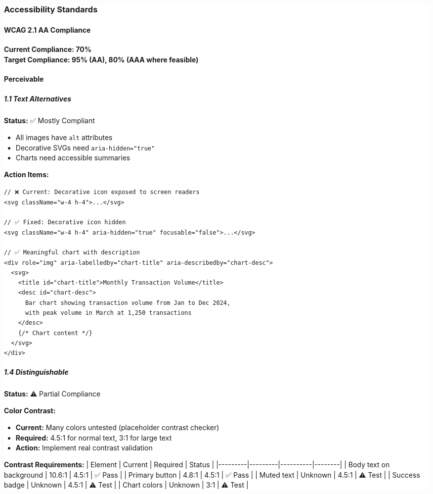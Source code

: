### Accessibility Standards

#### WCAG 2.1 AA Compliance

**Current Compliance: 70%**  
**Target Compliance: 95% (AA), 80% (AAA where feasible)**

#### Perceivable

##### 1.1 Text Alternatives
**Status:** ✅ Mostly Compliant

- All images have `alt` attributes
- Decorative SVGs need `aria-hidden="true"`
- Charts need accessible summaries

**Action Items:**
```tsx
// ❌ Current: Decorative icon exposed to screen readers
<svg className="w-4 h-4">...</svg>

// ✅ Fixed: Decorative icon hidden
<svg className="w-4 h-4" aria-hidden="true" focusable="false">...</svg>

// ✅ Meaningful chart with description
<div role="img" aria-labelledby="chart-title" aria-describedby="chart-desc">
  <svg>
    <title id="chart-title">Monthly Transaction Volume</title>
    <desc id="chart-desc">
      Bar chart showing transaction volume from Jan to Dec 2024, 
      with peak volume in March at 1,250 transactions
    </desc>
    {/* Chart content */}
  </svg>
</div>
```

##### 1.4 Distinguishable
**Status:** ⚠️ Partial Compliance

**Color Contrast:**
- **Current:** Many colors untested (placeholder contrast checker)
- **Required:** 4.5:1 for normal text, 3:1 for large text
- **Action:** Implement real contrast validation

**Contrast Requirements:**
| Element | Current | Required | Status |
|---------|---------|----------|--------|
| Body text on background | 10.6:1 | 4.5:1 | ✅ Pass |
| Primary button | 4.8:1 | 4.5:1 | ✅ Pass |
| Muted text | Unknown | 4.5:1 | ⚠️ Test |
| Success badge | Unknown | 4.5:1 | ⚠️ Test |
| Chart colors | Unknown | 3:1 | ⚠️ Test |
